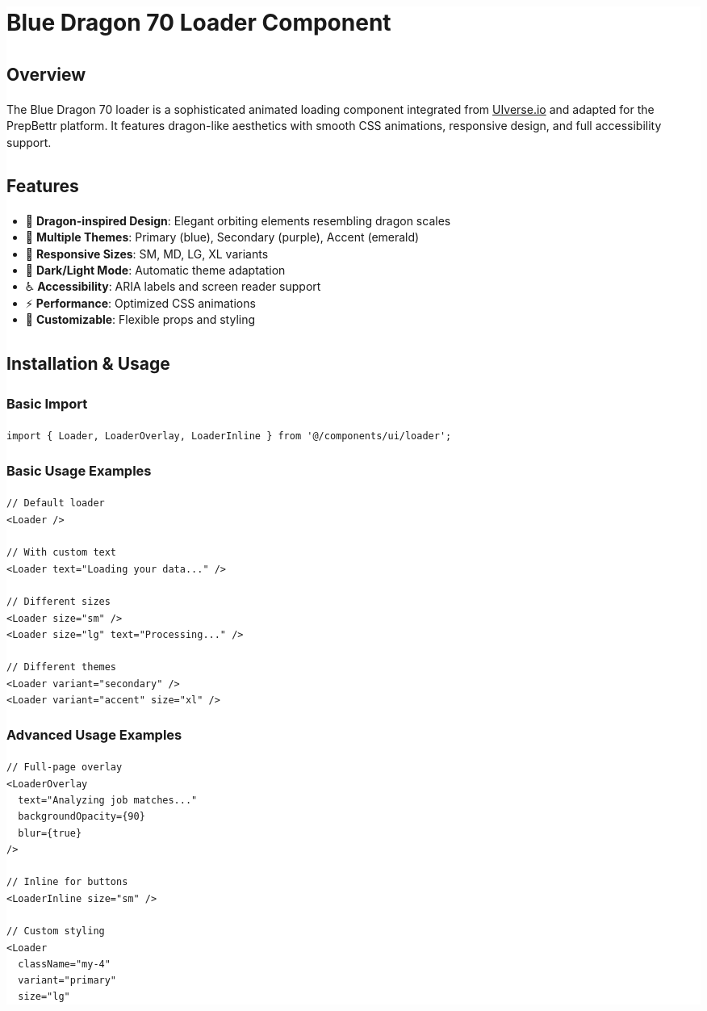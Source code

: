 # Blue Dragon 70 Loader Component

## Overview

The Blue Dragon 70 loader is a sophisticated animated loading component integrated from [UIverse.io](https://uiverse.io/Nawsome/blue-dragon-70) and adapted for the PrepBettr platform. It features dragon-like aesthetics with smooth CSS animations, responsive design, and full accessibility support.

## Features

- 🐉 **Dragon-inspired Design**: Elegant orbiting elements resembling dragon scales
- 🎨 **Multiple Themes**: Primary (blue), Secondary (purple), Accent (emerald)
- 📱 **Responsive Sizes**: SM, MD, LG, XL variants
- 🌙 **Dark/Light Mode**: Automatic theme adaptation
- ♿ **Accessibility**: ARIA labels and screen reader support
- ⚡ **Performance**: Optimized CSS animations
- 🔧 **Customizable**: Flexible props and styling

## Installation & Usage

### Basic Import

```tsx
import { Loader, LoaderOverlay, LoaderInline } from '@/components/ui/loader';
```

### Basic Usage Examples

```tsx
// Default loader
<Loader />

// With custom text
<Loader text="Loading your data..." />

// Different sizes
<Loader size="sm" />
<Loader size="lg" text="Processing..." />

// Different themes
<Loader variant="secondary" />
<Loader variant="accent" size="xl" />
```

### Advanced Usage Examples

```tsx
// Full-page overlay
<LoaderOverlay 
  text="Analyzing job matches..." 
  backgroundOpacity={90}
  blur={true}
/>

// Inline for buttons
<LoaderInline size="sm" />

// Custom styling
<Loader 
  className="my-4" 
  variant="primary" 
  size="lg"
```
